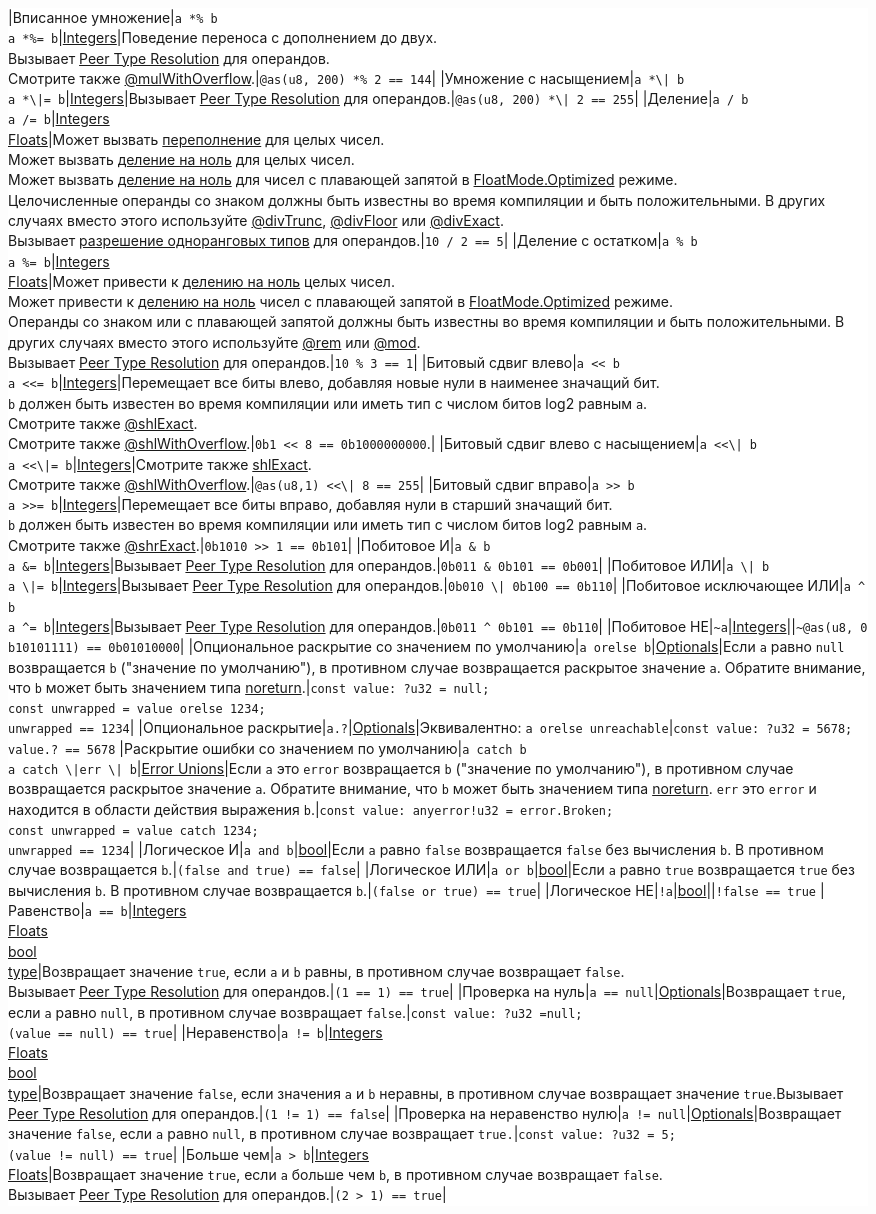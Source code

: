 |Вписанное умножение|`a *% b`<br>`a *%= b`|[Integers](#integers)|Поведение переноса с дополнением до двух.<br>Вызывает [Peer Type Resolution](#peer-type-resolution) для операндов.<br>Смотрите также [@mulWithOverflow](#mulwithoverflow).|`@as(u8, 200) *% 2 == 144`|
|Умножение с насыщением|`a *\| b`<br>`a *\|= b`|[Integers](#integers)|Вызывает [Peer Type Resolution](#peer-type-resolution) для операндов.|`@as(u8, 200) *\| 2 == 255`|
|Деление|`a / b`<br>`a /= b`|[Integers](#integers)<br>[Floats](#floats)|Может вызвать [переполнение](#default-operations) для целых чисел.<br> Может вызвать [деление на ноль](#division-by-zero) для целых чисел.<br> Может вызвать [деление на ноль](#division-by-zero) для чисел с плавающей запятой в [FloatMode.Optimized](#floating-point-operations) режиме.<br>Целочисленные операнды со знаком должны быть известны во время компиляции и быть положительными. В других случаях вместо этого используйте [@divTrunc](#divtrunc), [@divFloor](#divfloor) или [@divExact](#divexact).<br>Вызывает [разрешение одноранговых типов](#peer-type-resolution) для операндов.|`10 / 2 == 5`|
|Деление с остатком|`a % b`<br>`a %= b`|[Integers](#integers)<br>[Floats](#floats)|Может привести к [делению на ноль](#division-by-zero) целых чисел.<br> Может привести к [делению на ноль](#division-by-zero) чисел с плавающей запятой в [FloatMode.Optimized](#floating-point-operations) режиме.<br>Операнды со знаком или с плавающей запятой должны быть известны во время компиляции и быть положительными. В других случаях вместо этого используйте [@rem](#rem) или [@mod](#mod).<br>Вызывает [Peer Type Resolution](#peer-type-resolution) для операндов.|`10 % 3 == 1`|
|Битовый сдвиг влево|`a << b`<br>`a <<= b`|[Integers](#integers)|Перемещает все биты влево, добавляя новые нули в наименее значащий бит.<br>`b` должен быть известен во время компиляции или иметь тип с числом битов log2 равным `a`.<br>Смотрите также [@shlExact](#shlexact).<br>Смотрите также [@shlWithOverflow](#shlwithoverflow).|`0b1 << 8 == 0b1000000000`.|
|Битовый сдвиг влево с насыщением|`a <<\| b`<br>`a <<\|= b`|[Integers](#integers)|Смотрите также [shlExact](#shlexact).<br>Смотрите также [@shlWithOverflow](#shlwithoverflow).|`@as(u8,1) <<\| 8 == 255`|
|Битовый сдвиг вправо|`a >> b`<br>`a >>= b`|[Integers](#integers)|Перемещает все биты вправо, добавляя нули в старший значащий бит.<br>`b` должен быть известен во время компиляции или иметь тип c числом битов log2 равным `a`.<br>Смотрите также [@shrExact](#shrexact).|`0b1010 >> 1 == 0b101`|
|Побитовое И|`a & b`<br>`a &= b`|[Integers](#integers)|Вызывает [Peer Type Resolution](#peer-type-resolution) для операндов.|`0b011 & 0b101 == 0b001`|
|Побитовое ИЛИ|`a \| b`<br>`a \|= b`|[Integers](#integers)|Вызывает [Peer Type Resolution](#peer-type-resolution) для операндов.|`0b010 \| 0b100 == 0b110`|
|Побитовое исключающее ИЛИ|`a ^ b`<br>`a ^= b`|[Integers](#integers)|Вызывает [Peer Type Resolution](#peer-type-resolution) для операндов.|`0b011 ^ 0b101 == 0b110`|
|Побитовое НЕ|`~a`|[Integers](#integers)||`~@as(u8, 0b10101111) == 0b01010000`|
|Опциональное раскрытие со значением по умолчанию|`a orelse b`|[Optionals](#optionals)|Если `a` равно `null` возвращается `b` ("значение по умолчанию"), в противном случае возвращается раскрытое значение `a`. Обратите внимание, что `b` может быть значением типа [noreturn](#noreturn).|`const value: ?u32 = null;`<br>`const unwrapped = value orelse 1234;`<br>`unwrapped == 1234`|
|Опциональное раскрытие|`a.?`|[Optionals](#optionals)|Эквивалентно: `a orelse unreachable`|`const value: ?u32 = 5678;`<br>`value.? == 5678`
|Раскрытие ошибки со значением по умолчанию|`a catch b`<br>`a catch \|err \| b`|[Error Unions](#errors)|Если `a` это `error` возвращается `b` ("значение по умолчанию"), в противном случае возвращается раскрытое значение `a`. Обратите внимание, что `b` может быть значением типа [noreturn](#noreturn). `err` это `error` и находится в области действия выражения `b`.|`const value: anyerror!u32 = error.Broken;`<br>`const unwrapped = value catch 1234;`<br>`unwrapped == 1234`|
|Логическое И|`a and b`|[bool](#primitive-types)|Если `a` равно `false` возвращается `false` без вычисления `b`. В противном случае возвращается `b`.|`(false and true) == false`|
|Логическое ИЛИ|`a or b`|[bool](#primitive-types)|Если `a` равно `true` возвращается `true` без вычисления `b`. В противном случае возвращается `b`.|`(false or true) == true`|
|Логическое НЕ|`!a`|[bool](#primitive-types)||`!false == true`
|Равенство|`a == b`|[Integers](#integers)<br>[Floats](#floats)<br>[bool](#primitive-types)<br>[type](#primitive-types)|Возвращает значение `true`, если `a` и `b` равны, в противном случае возвращает `false`.<br> Вызывает [Peer Type Resolution](#peer-type-resolution) для операндов.|`(1 == 1) == true`|
|Проверка на нуль|`a == null`|[Optionals](#optionals)|Возвращает `true`, если `a` равно `null`, в противном случае возвращает `false`.|`const value: ?u32 =null;`<br>`(value == null) == true`|
|Неравенство|`a != b`|[Integers](#integers)<br>[Floats](#floats)<br>[bool](#primitive-types)<br>[type](#primitive-types)|Возвращает значение `false`, если значения `a` и `b` неравны, в противном случае возвращает значение `true`.Вызывает [Peer Type Resolution](#peer-type-resolution) для операндов.|`(1 != 1) == false`|
|Проверка на неравенство нулю|`a != null`|[Optionals](#optionals)|Возвращает значение `false`, если `a` равно `null`, в противном случае возвращает `true.`|`const value: ?u32 = 5;`<br>`(value != null) == true`|
|Больше чем|`a > b`|[Integers](#integers)<br>[Floats](#floats)|Возвращает значение `true`, если `a` больше чем `b`, в противном случае возвращает `false`.<br> Вызывает [Peer Type Resolution](#peer-type-resolution) для операндов.|`(2 > 1) == true`|